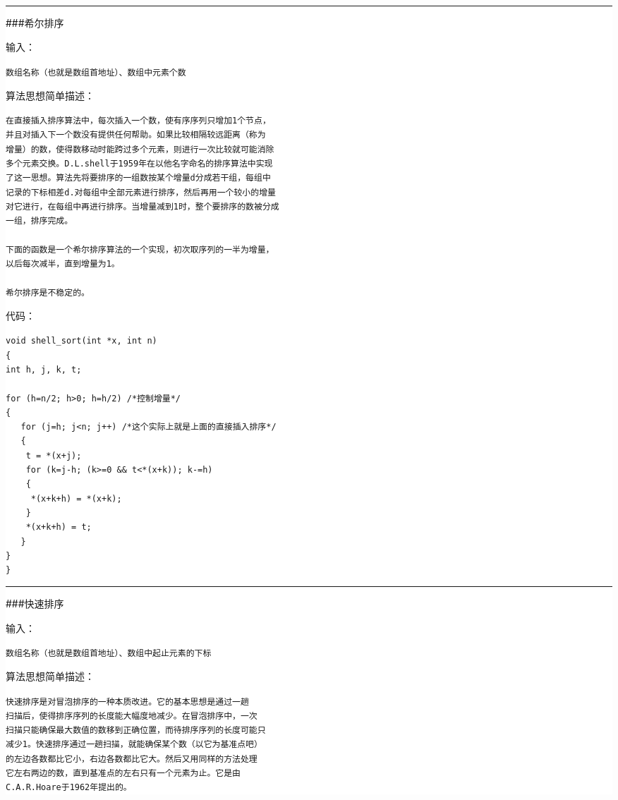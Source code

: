 

----------
###希尔排序

输入：

	数组名称（也就是数组首地址）、数组中元素个数

算法思想简单描述：

	在直接插入排序算法中，每次插入一个数，使有序序列只增加1个节点，
	并且对插入下一个数没有提供任何帮助。如果比较相隔较远距离（称为
	增量）的数，使得数移动时能跨过多个元素，则进行一次比较就可能消除
	多个元素交换。D.L.shell于1959年在以他名字命名的排序算法中实现
	了这一思想。算法先将要排序的一组数按某个增量d分成若干组，每组中
	记录的下标相差d.对每组中全部元素进行排序，然后再用一个较小的增量
	对它进行，在每组中再进行排序。当增量减到1时，整个要排序的数被分成
	一组，排序完成。
	
	下面的函数是一个希尔排序算法的一个实现，初次取序列的一半为增量，
	以后每次减半，直到增量为1。
	
	希尔排序是不稳定的。
代码：

	void shell_sort(int *x, int n)
	{
	int h, j, k, t;
	
	for (h=n/2; h>0; h=h/2) /*控制增量*/
	{
	   for (j=h; j<n; j++) /*这个实际上就是上面的直接插入排序*/
	   {
	    t = *(x+j);
	    for (k=j-h; (k>=0 && t<*(x+k)); k-=h)
	    {
	     *(x+k+h) = *(x+k);
	    }
	    *(x+k+h) = t;
	   }
	}
	}


----------
###快速排序

输入：

	数组名称（也就是数组首地址）、数组中起止元素的下标

算法思想简单描述：

	快速排序是对冒泡排序的一种本质改进。它的基本思想是通过一趟
	扫描后，使得排序序列的长度能大幅度地减少。在冒泡排序中，一次
	扫描只能确保最大数值的数移到正确位置，而待排序序列的长度可能只
	减少1。快速排序通过一趟扫描，就能确保某个数（以它为基准点吧）
	的左边各数都比它小，右边各数都比它大。然后又用同样的方法处理
	它左右两边的数，直到基准点的左右只有一个元素为止。它是由
	C.A.R.Hoare于1962年提出的。
	